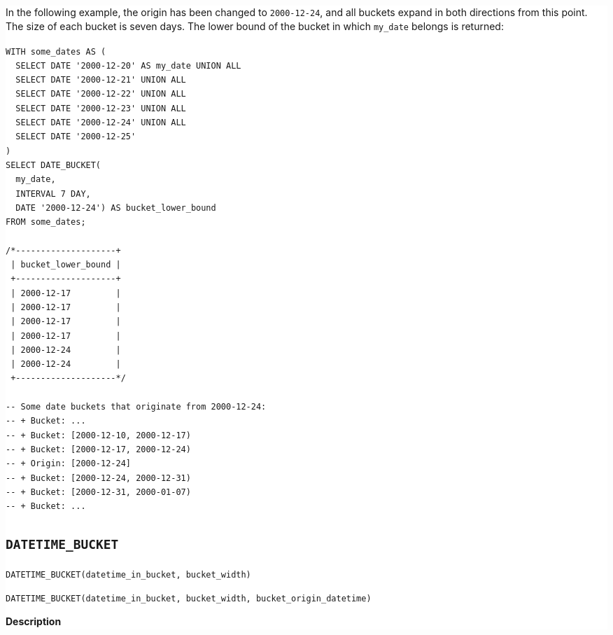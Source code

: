 In the following example, the origin has been changed to `2000-12-24`,
and all buckets expand in both directions from this point. The size of each
bucket is seven days. The lower bound of the bucket in which `my_date` belongs
is returned:

```zetasql
WITH some_dates AS (
  SELECT DATE '2000-12-20' AS my_date UNION ALL
  SELECT DATE '2000-12-21' UNION ALL
  SELECT DATE '2000-12-22' UNION ALL
  SELECT DATE '2000-12-23' UNION ALL
  SELECT DATE '2000-12-24' UNION ALL
  SELECT DATE '2000-12-25'
)
SELECT DATE_BUCKET(
  my_date,
  INTERVAL 7 DAY,
  DATE '2000-12-24') AS bucket_lower_bound
FROM some_dates;

/*--------------------+
 | bucket_lower_bound |
 +--------------------+
 | 2000-12-17         |
 | 2000-12-17         |
 | 2000-12-17         |
 | 2000-12-17         |
 | 2000-12-24         |
 | 2000-12-24         |
 +--------------------*/

-- Some date buckets that originate from 2000-12-24:
-- + Bucket: ...
-- + Bucket: [2000-12-10, 2000-12-17)
-- + Bucket: [2000-12-17, 2000-12-24)
-- + Origin: [2000-12-24]
-- + Bucket: [2000-12-24, 2000-12-31)
-- + Bucket: [2000-12-31, 2000-01-07)
-- + Bucket: ...
```

[interval-single]: https://github.com/google/zetasql/blob/master/docs/data-types.md#single_datetime_part_interval

[interval-range]: https://github.com/google/zetasql/blob/master/docs/data-types.md#range_datetime_part_interval

[interval-parts]: https://github.com/google/zetasql/blob/master/docs/data-types.md#interval_datetime_parts

## `DATETIME_BUCKET`

```zetasql
DATETIME_BUCKET(datetime_in_bucket, bucket_width)
```

```zetasql
DATETIME_BUCKET(datetime_in_bucket, bucket_width, bucket_origin_datetime)
```

**Description**
